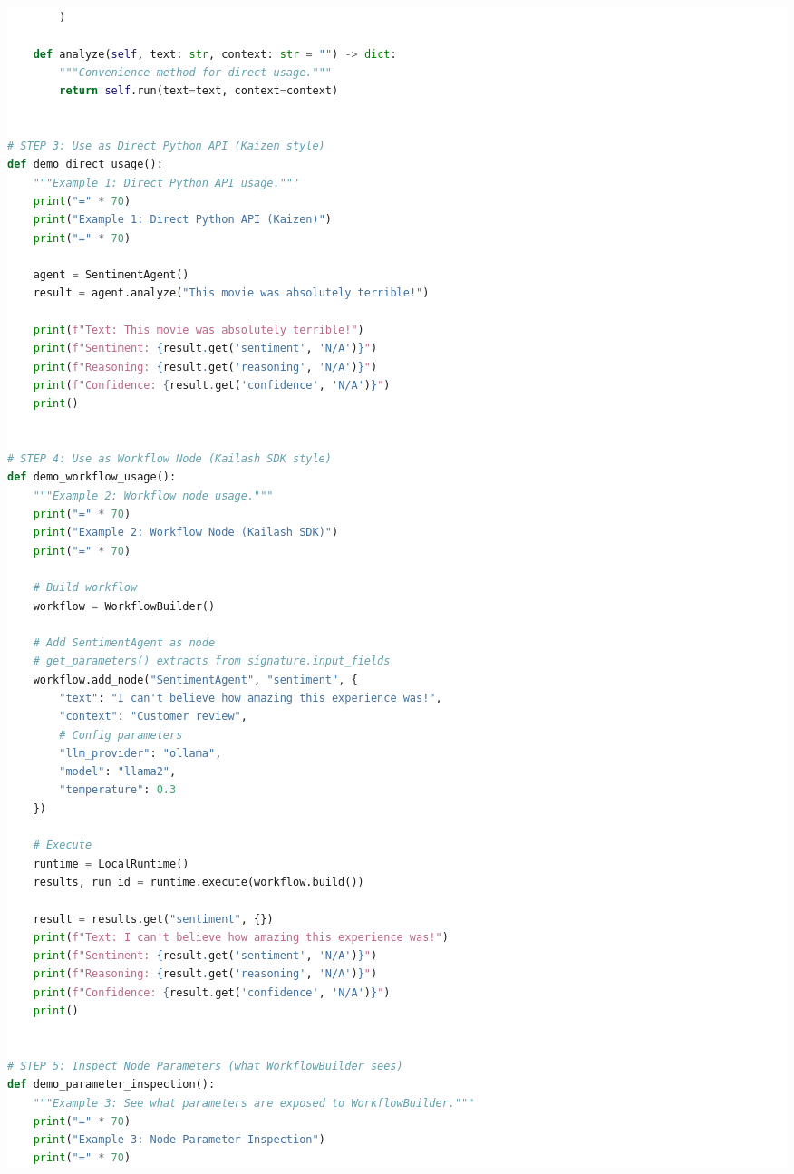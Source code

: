 ```python
        )

    def analyze(self, text: str, context: str = "") -> dict:
        """Convenience method for direct usage."""
        return self.run(text=text, context=context)


# STEP 3: Use as Direct Python API (Kaizen style)
def demo_direct_usage():
    """Example 1: Direct Python API usage."""
    print("=" * 70)
    print("Example 1: Direct Python API (Kaizen)")
    print("=" * 70)

    agent = SentimentAgent()
    result = agent.analyze("This movie was absolutely terrible!")

    print(f"Text: This movie was absolutely terrible!")
    print(f"Sentiment: {result.get('sentiment', 'N/A')}")
    print(f"Reasoning: {result.get('reasoning', 'N/A')}")
    print(f"Confidence: {result.get('confidence', 'N/A')}")
    print()


# STEP 4: Use as Workflow Node (Kailash SDK style)
def demo_workflow_usage():
    """Example 2: Workflow node usage."""
    print("=" * 70)
    print("Example 2: Workflow Node (Kailash SDK)")
    print("=" * 70)

    # Build workflow
    workflow = WorkflowBuilder()

    # Add SentimentAgent as node
    # get_parameters() extracts from signature.input_fields
    workflow.add_node("SentimentAgent", "sentiment", {
        "text": "I can't believe how amazing this experience was!",
        "context": "Customer review",
        # Config parameters
        "llm_provider": "ollama",
        "model": "llama2",
        "temperature": 0.3
    })

    # Execute
    runtime = LocalRuntime()
    results, run_id = runtime.execute(workflow.build())

    result = results.get("sentiment", {})
    print(f"Text: I can't believe how amazing this experience was!")
    print(f"Sentiment: {result.get('sentiment', 'N/A')}")
    print(f"Reasoning: {result.get('reasoning', 'N/A')}")
    print(f"Confidence: {result.get('confidence', 'N/A')}")
    print()


# STEP 5: Inspect Node Parameters (what WorkflowBuilder sees)
def demo_parameter_inspection():
    """Example 3: See what parameters are exposed to WorkflowBuilder."""
    print("=" * 70)
    print("Example 3: Node Parameter Inspection")
    print("=" * 70)
```